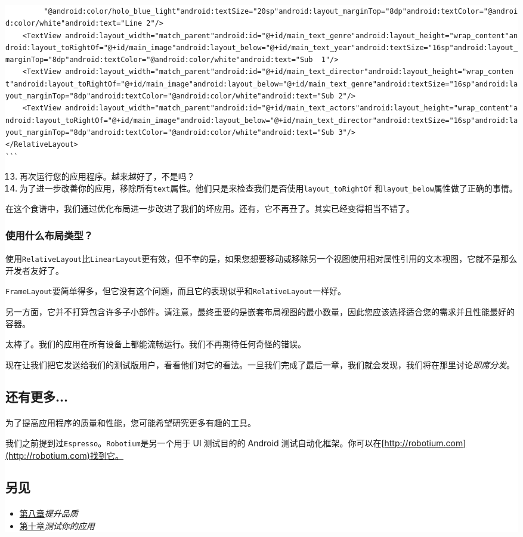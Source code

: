              "@android:color/holo_blue_light"android:textSize="20sp"android:layout_marginTop="8dp"android:textColor="@android:color/white"android:text="Line 2"/>
        <TextView android:layout_width="match_parent"android:id="@+id/main_text_genre"android:layout_height="wrap_content"android:layout_toRightOf="@+id/main_image"android:layout_below="@+id/main_text_year"android:textSize="16sp"android:layout_marginTop="8dp"android:textColor="@android:color/white"android:text="Sub  1"/>
        <TextView android:layout_width="match_parent"android:id="@+id/main_text_director"android:layout_height="wrap_content"android:layout_toRightOf="@+id/main_image"android:layout_below="@+id/main_text_genre"android:textSize="16sp"android:layout_marginTop="8dp"android:textColor="@android:color/white"android:text="Sub 2"/>
        <TextView android:layout_width="match_parent"android:id="@+id/main_text_actors"android:layout_height="wrap_content"android:layout_toRightOf="@+id/main_image"android:layout_below="@+id/main_text_director"android:textSize="16sp"android:layout_marginTop="8dp"android:textColor="@android:color/white"android:text="Sub 3"/>
    </RelativeLayout>
    ```

13.  再次运行您的应用程序。越来越好了，不是吗？
14.  为了进一步改善你的应用，移除所有`text`属性。他们只是来检查我们是否使用`layout_toRightOf` 和`layout_below`属性做了正确的事情。

在这个食谱中，我们通过优化布局进一步改进了我们的坏应用。还有，它不再丑了。其实已经变得相当不错了。

### 使用什么布局类型？

使用`RelativeLayout`比`LinearLayout`更有效，但不幸的是，如果您想要移动或移除另一个视图使用相对属性引用的文本视图，它就不是那么开发者友好了。

`FrameLayout`要简单得多，但它没有这个问题，而且它的表现似乎和`RelativeLayout`一样好。

另一方面，它并不打算包含许多子小部件。请注意，最终重要的是嵌套布局视图的最小数量，因此您应该选择适合您的需求并且性能最好的容器。

太棒了。我们的应用在所有设备上都能流畅运行。我们不再期待任何奇怪的错误。

现在让我们把它发送给我们的测试版用户，看看他们对它的看法。一旦我们完成了最后一章，我们就会发现，我们将在那里讨论*即席分发*。

## 还有更多...

为了提高应用程序的质量和性能，您可能希望研究更多有趣的工具。

我们之前提到过`Espresso`。`Robotium`是另一个用于 UI 测试目的的 Android 测试自动化框架。你可以在[http://robotium.com](http://robotium.com)找到它。

## 另见

*   [第八章](08.html "Chapter 8. Improving Quality")*提升品质*
*   [第十章](10.html "Chapter 10. Beta Testing Your Apps")*测试你的应用*
